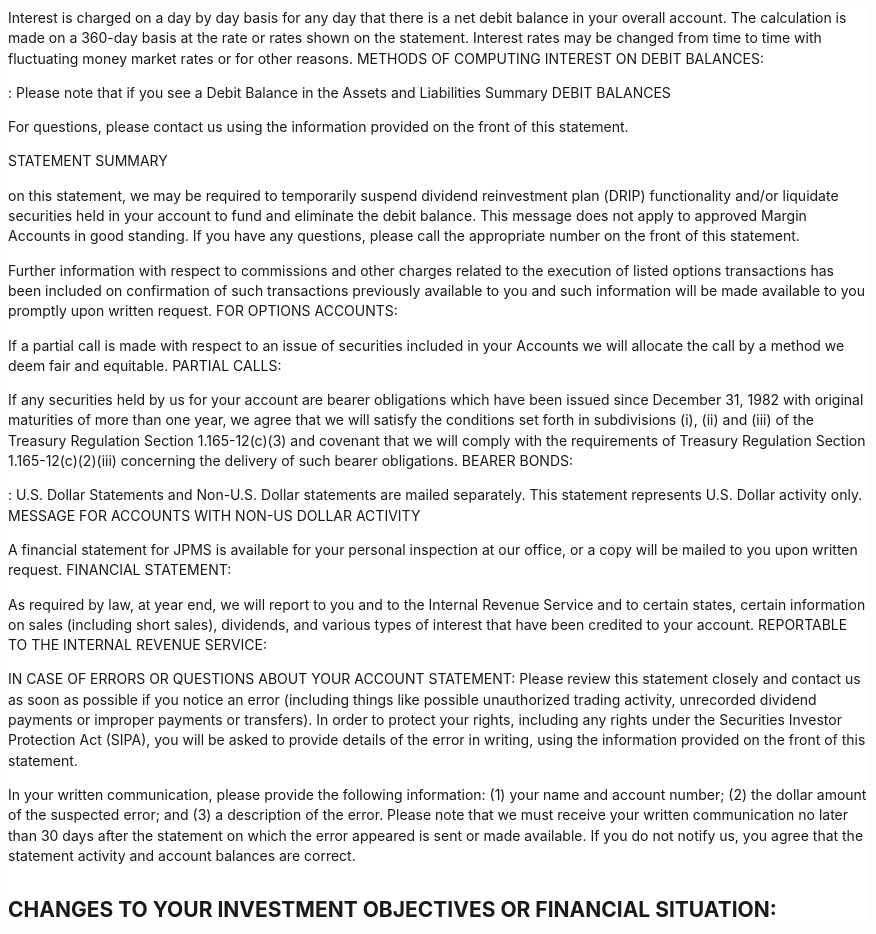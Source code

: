 Interest is charged on a day by day basis for any day that there is a net debit balance in your overall account. The calculation is made on a 360-day basis at the rate or rates shown on the statement. Interest rates may be changed from time to time with fluctuating money market rates or for other reasons. METHODS OF COMPUTING INTEREST ON DEBIT BALANCES:

:  Please note that if you see a Debit Balance in the Assets and Liabilities Summary DEBIT BALANCES

For questions, please contact us using the information provided on the front of this statement.

STATEMENT SUMMARY

on this statement, we may be required to temporarily suspend dividend reinvestment plan (DRIP) functionality and/or liquidate securities held in your account to fund and eliminate the debit balance. This message does not apply to approved Margin Accounts in good standing.  If you have any questions, please call the appropriate number on the front of this statement.

Further information with respect to commissions and other charges related to the execution of listed options transactions has been included on confirmation of such transactions previously available to you and such information will be made available to you promptly upon written request. FOR OPTIONS ACCOUNTS:

If a partial call is made with respect to an issue of securities included in your Accounts we will allocate the call by a method we deem fair and equitable. PARTIAL CALLS:

If any securities held by us for your account are bearer obligations which have been issued since December 31, 1982 with original maturities of more than one year, we agree that we will satisfy the conditions set forth in subdivisions (i), (ii) and (iii) of the Treasury Regulation Section 1.165-12(c)(3) and covenant that we will comply with the requirements of Treasury Regulation Section 1.165-12(c)(2)(iii) concerning the delivery of such bearer obligations. BEARER BONDS:

: U.S. Dollar Statements and Non-U.S. Dollar statements are mailed separately. This statement represents U.S. Dollar activity only. MESSAGE FOR ACCOUNTS WITH NON-US DOLLAR ACTIVITY

A financial statement for JPMS is available for your personal inspection at our office, or a copy will be mailed to you upon written request. FINANCIAL STATEMENT:

As required by law, at year end, we will report to you and to the Internal Revenue Service and to certain states, certain information on sales (including short sales), dividends, and various types of interest that have been credited to your account. REPORTABLE TO THE INTERNAL REVENUE SERVICE:

IN CASE OF ERRORS OR QUESTIONS ABOUT YOUR ACCOUNT STATEMENT: Please review this statement closely and contact us as soon as possible if you notice an error (including things like possible unauthorized trading activity, unrecorded dividend payments or improper payments or transfers). In order to protect your rights, including any rights under the Securities Investor Protection Act (SIPA), you will be asked to provide details of the error in writing, using the information provided on the front of this statement.

In your written communication, please provide the following information: (1) your name and account number; (2) the dollar amount of the suspected error; and (3) a description of the error. Please note that we must receive your written communication no later than 30 days after the statement on which the error appeared is sent or made available. If you do not notify us, you agree that the statement activity and account balances are correct.

## CHANGES TO YOUR INVESTMENT OBJECTIVES OR FINANCIAL SITUATION:

